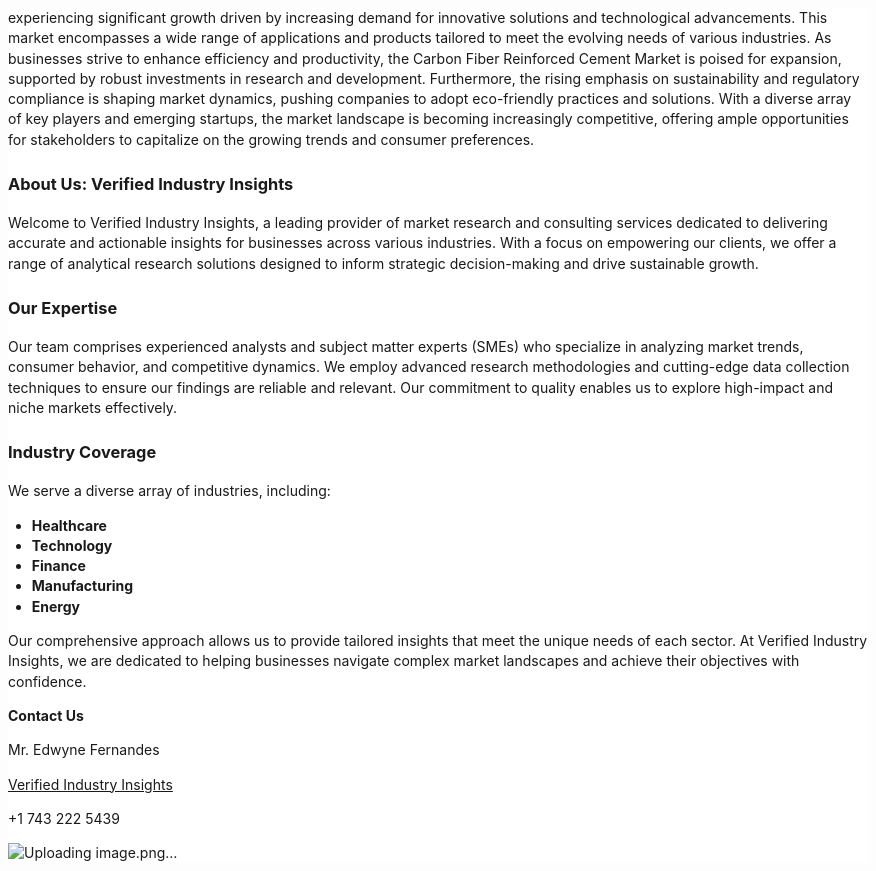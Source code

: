experiencing significant growth driven by increasing demand for innovative solutions and technological advancements. This market encompasses a wide range of applications and products tailored to meet the evolving needs of various industries. As businesses strive to enhance efficiency and productivity, the Carbon Fiber Reinforced Cement Market is poised for expansion, supported by robust investments in research and development. Furthermore, the rising emphasis on sustainability and regulatory compliance is shaping market dynamics, pushing companies to adopt eco-friendly practices and solutions. With a diverse array of key players and emerging startups, the market landscape is becoming increasingly competitive, offering ample opportunities for stakeholders to capitalize on the growing trends and consumer preferences.</p><h3>About Us: Verified Industry Insights</h3><p>Welcome to Verified Industry Insights, a leading provider of market research and consulting services dedicated to delivering accurate and actionable insights for businesses across various industries. With a focus on empowering our clients, we offer a range of analytical research solutions designed to inform strategic decision-making and drive sustainable growth.</p><h3>Our Expertise</h3><p>Our team comprises experienced analysts and subject matter experts (SMEs) who specialize in analyzing market trends, consumer behavior, and competitive dynamics. We employ advanced research methodologies and cutting-edge data collection techniques to ensure our findings are reliable and relevant. Our commitment to quality enables us to explore high-impact and niche markets effectively.</p><h3>Industry Coverage</h3><p>We serve a diverse array of industries, including:</p><ul><li><strong>Healthcare</strong></li><li><strong>Technology</strong></li><li><strong>Finance</strong></li><li><strong>Manufacturing</strong></li><li><strong>Energy</strong></li></ul><p>Our comprehensive approach allows us to provide tailored insights that meet the unique needs of each sector. At Verified Industry Insights, we are dedicated to helping businesses navigate complex market landscapes and achieve their objectives with confidence.</p><p><strong>Contact Us</strong></p><p>Mr. Edwyne Fernandes</p><p><a href="https://www.verifiedindustryinsights.com/">Verified Industry Insights</a></p><p>+1 743 222 5439</p>
![Uploading image.png…]()

